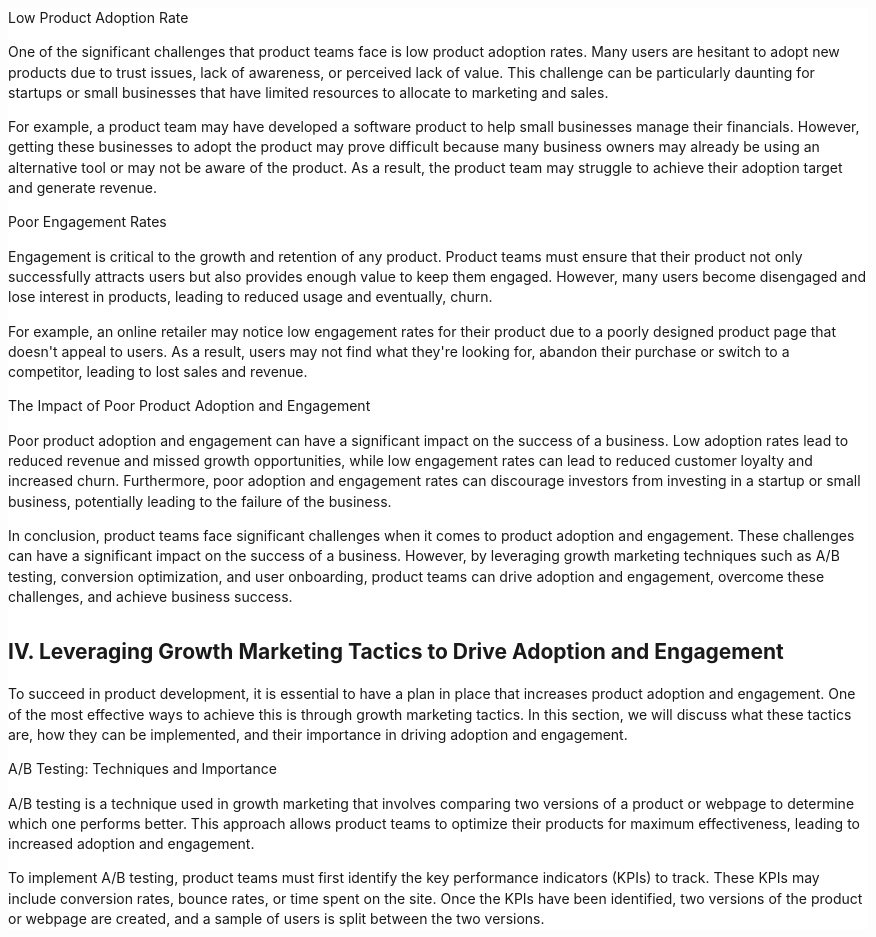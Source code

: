 Low Product Adoption Rate

One of the significant challenges that product teams face is low product adoption rates. Many users are hesitant to adopt new products due to trust issues, lack of awareness, or perceived lack of value. This challenge can be particularly daunting for startups or small businesses that have limited resources to allocate to marketing and sales.

For example, a product team may have developed a software product to help small businesses manage their financials. However, getting these businesses to adopt the product may prove difficult because many business owners may already be using an alternative tool or may not be aware of the product. As a result, the product team may struggle to achieve their adoption target and generate revenue.

Poor Engagement Rates

Engagement is critical to the growth and retention of any product. Product teams must ensure that their product not only successfully attracts users but also provides enough value to keep them engaged. However, many users become disengaged and lose interest in products, leading to reduced usage and eventually, churn.

For example, an online retailer may notice low engagement rates for their product due to a poorly designed product page that doesn't appeal to users. As a result, users may not find what they're looking for, abandon their purchase or switch to a competitor, leading to lost sales and revenue.

The Impact of Poor Product Adoption and Engagement

Poor product adoption and engagement can have a significant impact on the success of a business. Low adoption rates lead to reduced revenue and missed growth opportunities, while low engagement rates can lead to reduced customer loyalty and increased churn. Furthermore, poor adoption and engagement rates can discourage investors from investing in a startup or small business, potentially leading to the failure of the business.

In conclusion, product teams face significant challenges when it comes to product adoption and engagement. These challenges can have a significant impact on the success of a business. However, by leveraging growth marketing techniques such as A/B testing, conversion optimization, and user onboarding, product teams can drive adoption and engagement, overcome these challenges, and achieve business success.

## IV. Leveraging Growth Marketing Tactics to Drive Adoption and Engagement

To succeed in product development, it is essential to have a plan in place that increases product adoption and engagement. One of the most effective ways to achieve this is through growth marketing tactics. In this section, we will discuss what these tactics are, how they can be implemented, and their importance in driving adoption and engagement.

A/B Testing: Techniques and Importance

A/B testing is a technique used in growth marketing that involves comparing two versions of a product or webpage to determine which one performs better. This approach allows product teams to optimize their products for maximum effectiveness, leading to increased adoption and engagement.

To implement A/B testing, product teams must first identify the key performance indicators (KPIs) to track. These KPIs may include conversion rates, bounce rates, or time spent on the site. Once the KPIs have been identified, two versions of the product or webpage are created, and a sample of users is split between the two versions.
